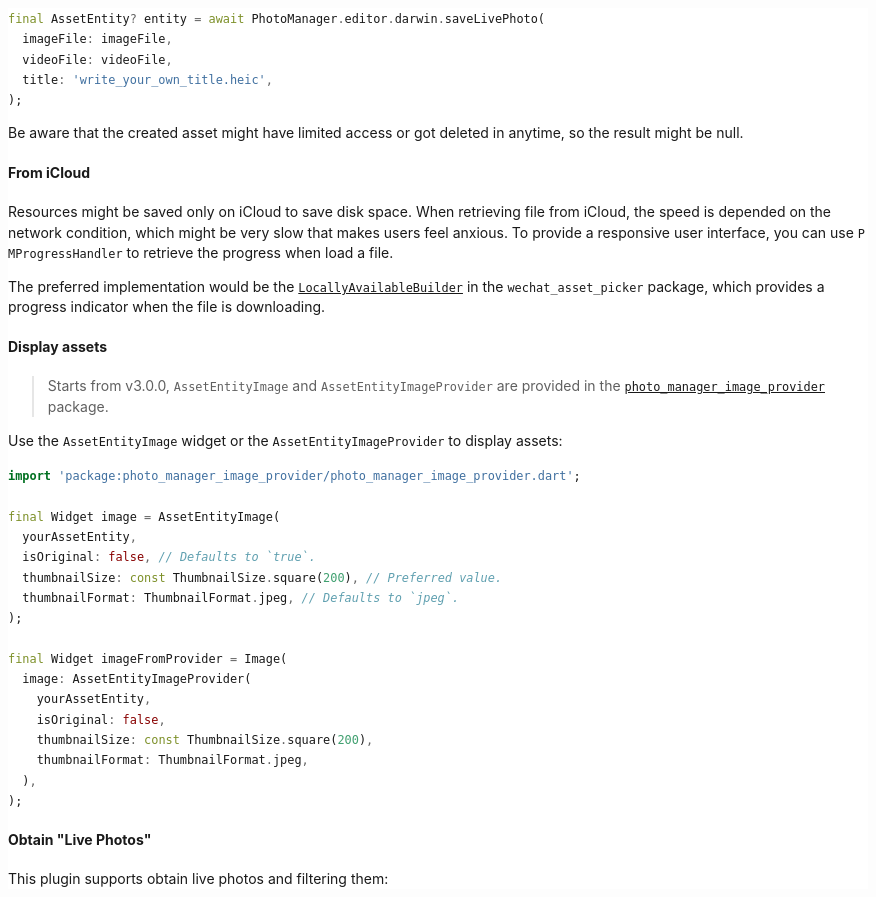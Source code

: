 ```dart
final AssetEntity? entity = await PhotoManager.editor.darwin.saveLivePhoto(
  imageFile: imageFile,
  videoFile: videoFile,
  title: 'write_your_own_title.heic',
);
```

Be aware that the created asset might have
limited access or got deleted in anytime,
so the result might be null.

#### From iCloud

Resources might be saved only on iCloud to save disk space.
When retrieving file from iCloud, the speed is depended on the network condition,
which might be very slow that makes users feel anxious.
To provide a responsive user interface, you can use `PMProgressHandler`
to retrieve the progress when load a file.

The preferred implementation would be the [`LocallyAvailableBuilder`][]
in the `wechat_asset_picker` package, which provides a progress indicator
when the file is downloading.

#### Display assets

> Starts from v3.0.0, `AssetEntityImage` and `AssetEntityImageProvider`
> are provided in the
> [`photo_manager_image_provider`][photo_manager_image_provider] package.

Use the `AssetEntityImage` widget or the `AssetEntityImageProvider` to display assets:

```dart
import 'package:photo_manager_image_provider/photo_manager_image_provider.dart';

final Widget image = AssetEntityImage(
  yourAssetEntity,
  isOriginal: false, // Defaults to `true`.
  thumbnailSize: const ThumbnailSize.square(200), // Preferred value.
  thumbnailFormat: ThumbnailFormat.jpeg, // Defaults to `jpeg`.
);

final Widget imageFromProvider = Image(
  image: AssetEntityImageProvider(
    yourAssetEntity,
    isOriginal: false,
    thumbnailSize: const ThumbnailSize.square(200),
    thumbnailFormat: ThumbnailFormat.jpeg,
  ),
);
```

#### Obtain "Live Photos"

This plugin supports obtain live photos and filtering them:


[pub package]: https://pub.dev/packages/photo_manager
[repo]: https://github.com/fluttercandies/flutter_photo_manager
[GitHub issues]: https://github.com/fluttercandies/flutter_photo_manager/issues
[Glide]: https://bumptech.github.io/glide/
[Generated API]: https://bumptech.github.io/glide/doc/generatedapi.html
[MediaColumns.RELATIVE_PATH]: https://developer.android.com/reference/android/provider/MediaStore.MediaColumns#RELATIVE_PATH
[PHAuthorizationStatus]: https://developer.apple.com/documentation/photokit/phauthorizationstatus?language=objc
[PHCachingImageManager]: https://developer.apple.com/documentation/photokit/phcachingimagemanager?language=objc
[`AssetPathEntity`]: https://pub.dev/documentation/photo_manager/latest/photo_manager/AssetPathEntity-class.html
[`AssetEntity`]: https://pub.dev/documentation/photo_manager/latest/photo_manager/AssetEntity-class.html
[`getAssetPathList`]: https://pub.dev/documentation/photo_manager/latest/photo_manager/PhotoManager/getAssetPathList.html
[`getAssetListPaged`]: https://pub.dev/documentation/photo_manager/latest/photo_manager/AssetPathEntity/getAssetListPaged.html
[`getAssetListRange`]: https://pub.dev/documentation/photo_manager/latest/photo_manager/AssetPathEntity/getAssetListRange.html
[`PhotoManager.getAssetListPaged`]: https://pub.dev/documentation/photo_manager/latest/photo_manager/PhotoManager/getAssetListPaged.html
[`PhotoManager.getAssetListRange`]: https://pub.dev/documentation/photo_manager/latest/photo_manager/PhotoManager/getAssetListRange.html
[`AssetEntity.fromId`]: https://pub.dev/documentation/photo_manager/latest/photo_manager/AssetEntity/fromId.html
[`LocallyAvailableBuilder`]: https://github.com/fluttercandies/flutter_wechat_assets_picker/blob/2055adfa74370339d10e6f09adef72f2130d2380/lib/src/widget/builder/locally_available_builder.dart
[flutter/flutter#20522]: https://github.com/flutter/flutter/issues/20522
[photo_manager_image_provider]: https://pub.dev/packages/photo_manager_image_provider